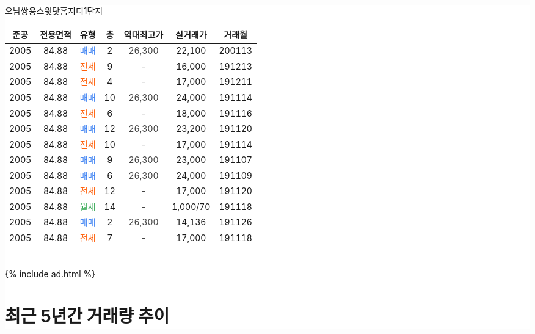 [오남쌍용스윗닷홈지티1단지](https://search.naver.com/search.naver?query=%EA%B2%BD%EA%B8%B0%EB%8F%84+%EB%82%A8%EC%96%91%EC%A3%BC%EC%8B%9C+%EC%98%A4%EB%82%A8%EC%9D%8D+%EC%96%91%EC%A7%80%EB%A6%AC+%EC%98%A4%EB%82%A8%EC%8C%8D%EC%9A%A9%EC%8A%A4%EC%9C%97%EB%8B%B7%ED%99%88%EC%A7%80%ED%8B%B01%EB%8B%A8%EC%A7%80)

|준공|전용면적|유형|층|역대최고가|실거래가|거래월|
|:---:|:---:|:---:|:---:|:---:|:---:|:---:|
|2005|84.88|<span style="color:#4285f3">매매</span>|2|<span style="color:#444444">26,300</span>|22,100|200113|
|2005|84.88|<span style="color:#ff5a00">전세</span>|9|<span style="color:#444444">-</span>|16,000|191213|
|2005|84.88|<span style="color:#ff5a00">전세</span>|4|<span style="color:#444444">-</span>|17,000|191211|
|2005|84.88|<span style="color:#4285f3">매매</span>|10|<span style="color:#444444">26,300</span>|24,000|191114|
|2005|84.88|<span style="color:#ff5a00">전세</span>|6|<span style="color:#444444">-</span>|18,000|191116|
|2005|84.88|<span style="color:#4285f3">매매</span>|12|<span style="color:#444444">26,300</span>|23,200|191120|
|2005|84.88|<span style="color:#ff5a00">전세</span>|10|<span style="color:#444444">-</span>|17,000|191114|
|2005|84.88|<span style="color:#4285f3">매매</span>|9|<span style="color:#444444">26,300</span>|23,000|191107|
|2005|84.88|<span style="color:#4285f3">매매</span>|6|<span style="color:#444444">26,300</span>|24,000|191109|
|2005|84.88|<span style="color:#ff5a00">전세</span>|12|<span style="color:#444444">-</span>|17,000|191120|
|2005|84.88|<span style="color:#34a853">월세</span>|14|<span style="color:#444444">-</span>|1,000/70|191118|
|2005|84.88|<span style="color:#4285f3">매매</span>|2|<span style="color:#444444">26,300</span>|14,136|191126|
|2005|84.88|<span style="color:#ff5a00">전세</span>|7|<span style="color:#444444">-</span>|17,000|191118|


<br>
{% include ad.html %}
<br>

# 최근 5년간 거래량 추이


<div style="width:100%;">
    <canvas id="deal_progress" height="200"></canvas>
</div>

<script>
new Chart(document.getElementById("deal_progress"), {
    type: 'line',
    data: {
        labels: ['201501','201502','201503','201504','201505','201506','201507','201508','201509','201510','201511','201512','201601','201602','201603','201604','201605','201606','201607','201608','201609','201610','201611','201612','201701','201702','201703','201704','201705','201706','201707','201708','201709','201710','201711','201712','201801','201802','201803','201804','201805','201806','201807','201808','201809','201810','201811','201812','201901','201902','201903','201904','201905','201906','201907','201908','201909','201910','201911','201912','202001'],
        datasets: [{
            label: '매매',
            pointRadius: 1,
            data: [49, 52, 72, 39, 29, 44, 34, 44, 37, 30, 36, 23, 9, 27, 37, 31, 31, 37, 51, 56, 34, 44, 13, 7, 8, 22, 25, 17, 35, 39, 25, 34, 31, 15, 18, 11, 9, 14, 13, 22, 14, 18, 17, 19, 21, 26, 12, 14, 13, 6, 26, 10, 21, 27, 24, 16, 22, 28, 30, 20, 1],
            borderColor: "rgba(255, 201, 14, 1)",
            backgroundColor: "rgba(255, 201, 14, 0.5)",
            fill: false,
            lineTension: 0
        },{
            label: '전월세',
            pointRadius: 1,